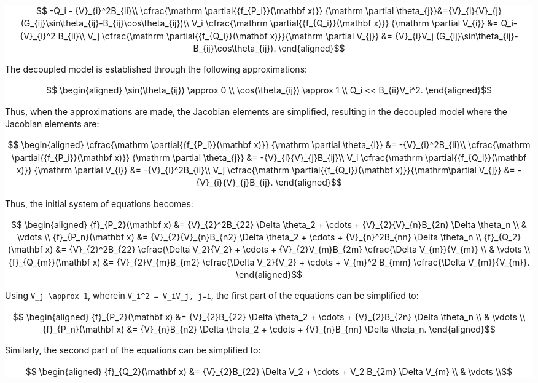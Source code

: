 ```math
  -Q_i - {V}_{i}^2B_{ii}\\
  \cfrac{\mathrm \partial{{f_{P_i}}(\mathbf x)}}
  {\mathrm \partial \theta_{j}}&={V}_{i}{V}_{j}
  (G_{ij}\sin\theta_{ij}-B_{ij}\cos\theta_{ij})\\
  V_i \cfrac{\mathrm \partial{{f_{Q_i}}(\mathbf x)}}
  {\mathrm \partial V_{i}} &= Q_i-{V}_{i}^2 B_{ii}\\
  V_j \cfrac{\mathrm \partial{{f_{Q_i}}(\mathbf x)}}{\mathrm
  \partial V_{j}} &= {V}_{i}V_j (G_{ij}\sin\theta_{ij}-
  B_{ij}\cos\theta_{ij}).
  \end{aligned}
```

The decoupled model is established through the following approximations:
```math
  \begin{aligned}
    \sin(\theta_{ij}) \approx 0 \\
    \cos(\theta_{ij}) \approx 1 \\
    Q_i << B_{ii}V_i^2.
  \end{aligned}
```
Thus, when the approximations are made, the Jacobian elements are simplified, resulting in the decoupled model where the Jacobian elements are:
```math
  \begin{aligned}
  \cfrac{\mathrm \partial{{f_{P_i}}(\mathbf x)}} {\mathrm \partial \theta_{i}} &= -{V}_{i}^2B_{ii}\\
  \cfrac{\mathrm \partial{{f_{P_i}}(\mathbf x)}} {\mathrm \partial \theta_{j}} &= -{V}_{i}{V}_{j}B_{ij}\\
  V_i \cfrac{\mathrm \partial{{f_{Q_i}}(\mathbf x)}} {\mathrm \partial V_{i}} &= -{V}_{i}^2B_{ii}\\
  V_j \cfrac{\mathrm \partial{{f_{Q_i}}(\mathbf x)}}{\mathrm\partial V_{j}} &=  -{V}_{i}{V}_{j}B_{ij}.
  \end{aligned}
```
Thus, the initial system of equations becomes:
```math
  \begin{aligned}
    {f}_{P_2}(\mathbf x) &= {V}_{2}^2B_{22} \Delta \theta_2 + \cdots + {V}_{2}{V}_{n}B_{2n} \Delta \theta_n \\
    & \vdots \\
    {f}_{P_n}(\mathbf x) &= {V}_{2}{V}_{n}B_{n2} \Delta \theta_2 + \cdots + {V}_{n}^2B_{nn} \Delta \theta_n \\
    {f}_{Q_2}(\mathbf x) &=  {V}_{2}^2B_{22} \cfrac{\Delta V_2}{V_2} + \cdots +
     {V}_{2}V_{m}B_{2m} \cfrac{\Delta V_{m}}{V_{m}} \\
    & \vdots \\
    {f}_{Q_{m}}(\mathbf x) &= {V}_{2}V_{m}B_{m2} \cfrac{\Delta V_2}{V_2} + \cdots +
    V_{m}^2 B_{mm} \cfrac{\Delta V_{m}}{V_{m}}.
  \end{aligned}
```
Using ``V_j \approx 1``, wherein ``V_i^2 = V_iV_j, j=i``, the first part of the equations can be simplified to:
```math
  \begin{aligned}
    {f}_{P_2}(\mathbf x) &= {V}_{2}B_{22} \Delta \theta_2 + \cdots + {V}_{2}B_{2n} \Delta \theta_n \\
    & \vdots \\
    {f}_{P_n}(\mathbf x) &= {V}_{n}B_{n2} \Delta \theta_2 + \cdots + {V}_{n}B_{nn} \Delta \theta_n.
  \end{aligned}
```
Similarly, the second part of the equations can be simplified to:
```math
  \begin{aligned}
    {f}_{Q_2}(\mathbf x) &=  {V}_{2}B_{22} \Delta V_2 + \cdots +
     V_2 B_{2m} \Delta V_{m}
    \\
    & \vdots \\
```